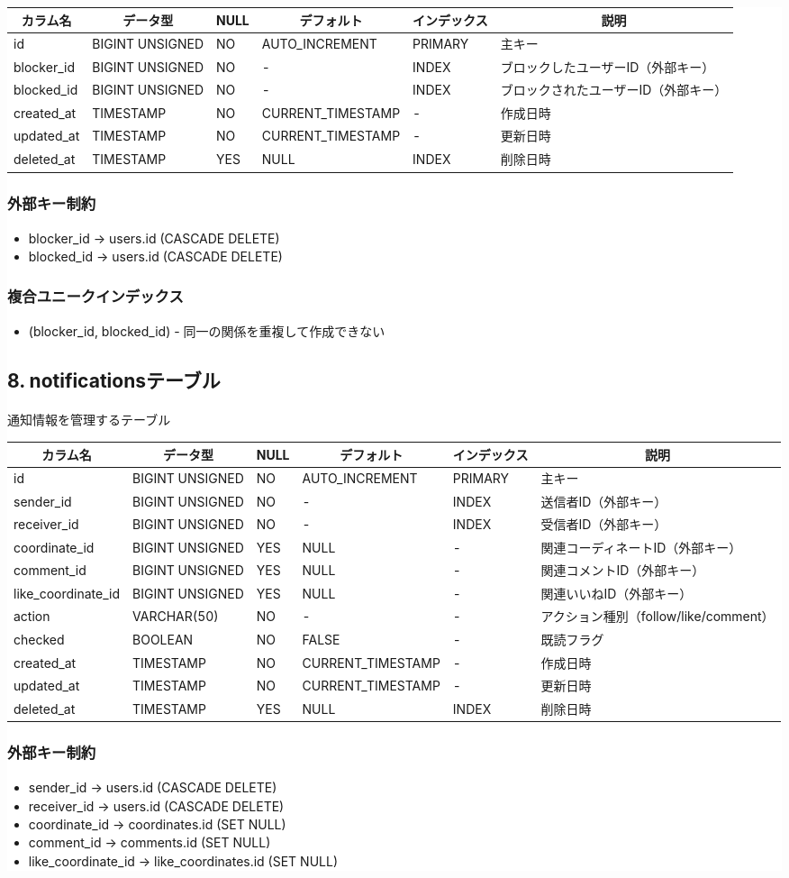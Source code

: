 | カラム名 | データ型 | NULL | デフォルト | インデックス | 説明 |
|---------|---------|------|-----------|-------------|------|
| id | BIGINT UNSIGNED | NO | AUTO_INCREMENT | PRIMARY | 主キー |
| blocker_id | BIGINT UNSIGNED | NO | - | INDEX | ブロックしたユーザーID（外部キー） |
| blocked_id | BIGINT UNSIGNED | NO | - | INDEX | ブロックされたユーザーID（外部キー） |
| created_at | TIMESTAMP | NO | CURRENT_TIMESTAMP | - | 作成日時 |
| updated_at | TIMESTAMP | NO | CURRENT_TIMESTAMP | - | 更新日時 |
| deleted_at | TIMESTAMP | YES | NULL | INDEX | 削除日時 |

### 外部キー制約
- blocker_id → users.id (CASCADE DELETE)
- blocked_id → users.id (CASCADE DELETE)

### 複合ユニークインデックス
- (blocker_id, blocked_id) - 同一の関係を重複して作成できない

## 8. notificationsテーブル
通知情報を管理するテーブル

| カラム名 | データ型 | NULL | デフォルト | インデックス | 説明 |
|---------|---------|------|-----------|-------------|------|
| id | BIGINT UNSIGNED | NO | AUTO_INCREMENT | PRIMARY | 主キー |
| sender_id | BIGINT UNSIGNED | NO | - | INDEX | 送信者ID（外部キー） |
| receiver_id | BIGINT UNSIGNED | NO | - | INDEX | 受信者ID（外部キー） |
| coordinate_id | BIGINT UNSIGNED | YES | NULL | - | 関連コーディネートID（外部キー） |
| comment_id | BIGINT UNSIGNED | YES | NULL | - | 関連コメントID（外部キー） |
| like_coordinate_id | BIGINT UNSIGNED | YES | NULL | - | 関連いいねID（外部キー） |
| action | VARCHAR(50) | NO | - | - | アクション種別（follow/like/comment） |
| checked | BOOLEAN | NO | FALSE | - | 既読フラグ |
| created_at | TIMESTAMP | NO | CURRENT_TIMESTAMP | - | 作成日時 |
| updated_at | TIMESTAMP | NO | CURRENT_TIMESTAMP | - | 更新日時 |
| deleted_at | TIMESTAMP | YES | NULL | INDEX | 削除日時 |

### 外部キー制約
- sender_id → users.id (CASCADE DELETE)
- receiver_id → users.id (CASCADE DELETE)
- coordinate_id → coordinates.id (SET NULL)
- comment_id → comments.id (SET NULL)
- like_coordinate_id → like_coordinates.id (SET NULL)
